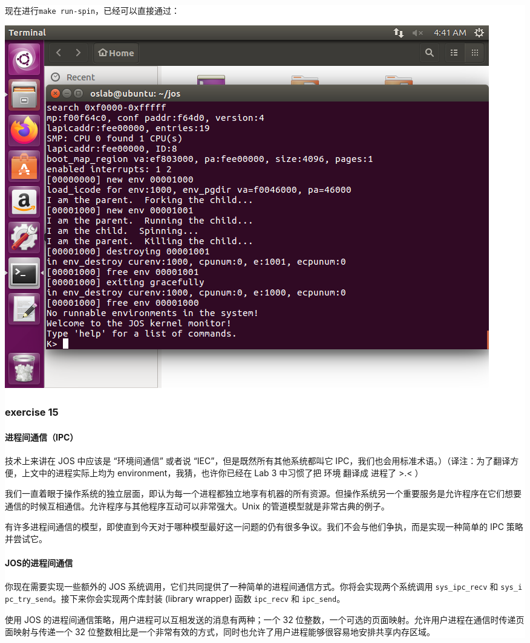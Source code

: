 现在进行`make run-spin`，已经可以直接通过：

![spin](fig/lab4-18.png)

### exercise 15

#### 进程间通信（IPC）

技术上来讲在 JOS 中应该是 “环境间通信” 或者说 “IEC”，但是既然所有其他系统都叫它  IPC，我们也会用标准术语。）（译注：为了翻译方便，上文中的进程实际上均为 environment，我猜，也许你已经在 Lab 3 中习惯了把  环境 翻译成 进程了 >.< ）

我们一直着眼于操作系统的独立层面，即认为每一个进程都独立地享有机器的所有资源。但操作系统另一个重要服务是允许程序在它们想要通信的时候互相通信。允许程序与其他程序互动可以非常强大。Unix 的管道模型就是非常古典的例子。

有许多进程间通信的模型，即使直到今天对于哪种模型最好这一问题的仍有很多争议。我们不会与他们争执，而是实现一种简单的 IPC 策略并尝试它。

#### JOS的进程间通信

你现在需要实现一些额外的 JOS 系统调用，它们共同提供了一种简单的进程间通信方式。你将会实现两个系统调用 `sys_ipc_recv` 和 `sys_ipc_try_send`。接下来你会实现两个库封装 (library wrapper) 函数 `ipc_recv` 和 `ipc_send`。

使用 JOS 的进程间通信策略，用户进程可以互相发送的消息有两种；一个 32 位整数，一个可选的页面映射。允许用户进程在通信时传递页面映射与传递一个 32 位整数相比是一个非常有效的方式，同时也允许了用户进程能够很容易地安排共享内存区域。
